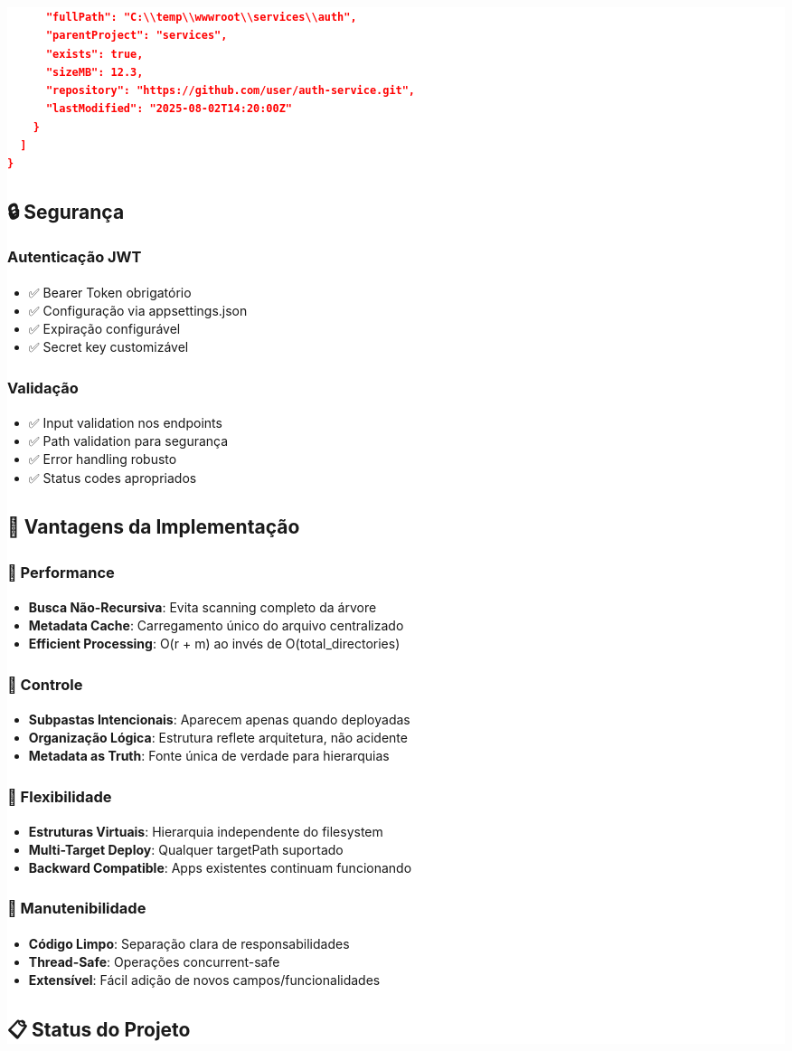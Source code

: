 ```json
      "fullPath": "C:\\temp\\wwwroot\\services\\auth",
      "parentProject": "services",
      "exists": true,
      "sizeMB": 12.3,
      "repository": "https://github.com/user/auth-service.git",
      "lastModified": "2025-08-02T14:20:00Z"
    }
  ]
}
```

## 🔒 Segurança

### Autenticação JWT
- ✅ Bearer Token obrigatório
- ✅ Configuração via appsettings.json
- ✅ Expiração configurável
- ✅ Secret key customizável

### Validação
- ✅ Input validation nos endpoints
- ✅ Path validation para segurança
- ✅ Error handling robusto
- ✅ Status codes apropriados

## 🌟 Vantagens da Implementação

### 🚀 Performance
- **Busca Não-Recursiva**: Evita scanning completo da árvore
- **Metadata Cache**: Carregamento único do arquivo centralizado
- **Efficient Processing**: O(r + m) ao invés de O(total_directories)

### 🎯 Controle
- **Subpastas Intencionais**: Aparecem apenas quando deployadas
- **Organização Lógica**: Estrutura reflete arquitetura, não acidente
- **Metadata as Truth**: Fonte única de verdade para hierarquias

### 💪 Flexibilidade
- **Estruturas Virtuais**: Hierarquia independente do filesystem
- **Multi-Target Deploy**: Qualquer targetPath suportado
- **Backward Compatible**: Apps existentes continuam funcionando

### 🔧 Manutenibilidade
- **Código Limpo**: Separação clara de responsabilidades
- **Thread-Safe**: Operações concurrent-safe
- **Extensível**: Fácil adição de novos campos/funcionalidades

## 📋 Status do Projeto
